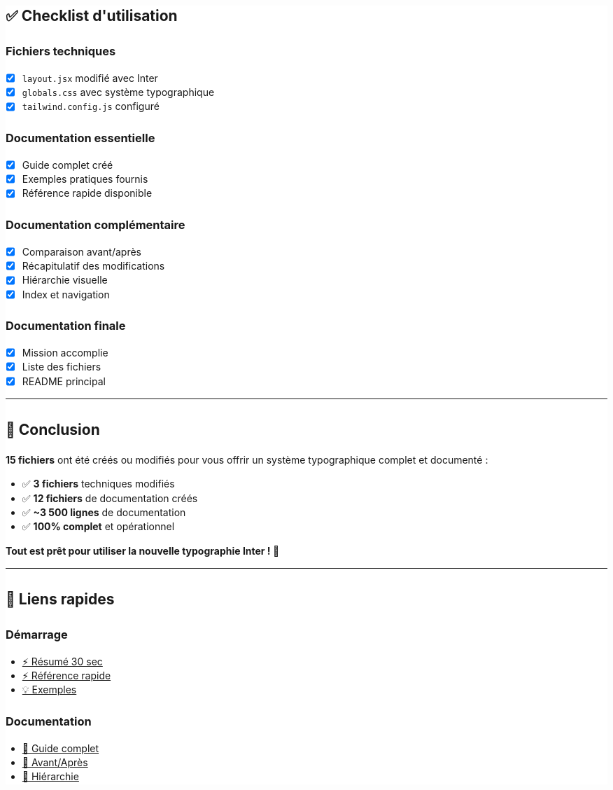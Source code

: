 
## ✅ Checklist d'utilisation

### Fichiers techniques
- [x] `layout.jsx` modifié avec Inter
- [x] `globals.css` avec système typographique
- [x] `tailwind.config.js` configuré

### Documentation essentielle
- [x] Guide complet créé
- [x] Exemples pratiques fournis
- [x] Référence rapide disponible

### Documentation complémentaire
- [x] Comparaison avant/après
- [x] Récapitulatif des modifications
- [x] Hiérarchie visuelle
- [x] Index et navigation

### Documentation finale
- [x] Mission accomplie
- [x] Liste des fichiers
- [x] README principal

---

## 🎉 Conclusion

**15 fichiers** ont été créés ou modifiés pour vous offrir un système typographique complet et documenté :

- ✅ **3 fichiers** techniques modifiés
- ✅ **12 fichiers** de documentation créés
- ✅ **~3 500 lignes** de documentation
- ✅ **100% complet** et opérationnel

**Tout est prêt pour utiliser la nouvelle typographie Inter ! 🚀**

---

## 🔗 Liens rapides

### Démarrage
- [⚡ Résumé 30 sec](./RESUME_TYPO_30SEC.md)
- [⚡ Référence rapide](./TYPO_QUICK_REFERENCE.md)
- [💡 Exemples](./EXEMPLES_TYPOGRAPHIE.md)

### Documentation
- [📘 Guide complet](./GUIDE_TYPOGRAPHIE_INTER.md)
- [🔄 Avant/Après](./AVANT_APRES_TYPO.md)
- [📐 Hiérarchie](./HIERARCHIE_VISUELLE.md)
